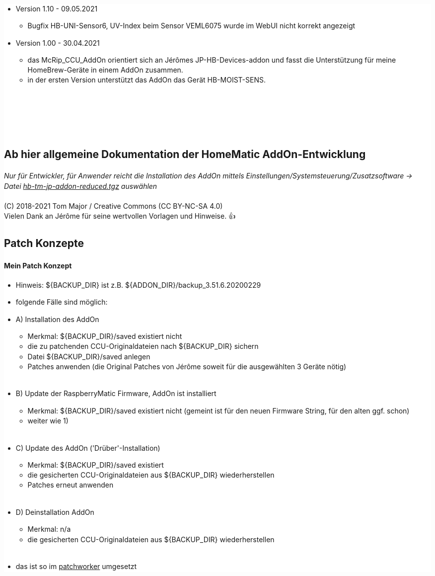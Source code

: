 - Version 1.10 - 09.05.2021
  - Bugfix HB-UNI-Sensor6, UV-Index beim Sensor VEML6075 wurde im WebUI nicht korrekt angezeigt

- Version 1.00 - 30.04.2021
  - das McRip_CCU_AddOn orientiert sich an Jérômes JP-HB-Devices-addon und fasst die Unterstützung für meine HomeBrew-Geräte in einem AddOn zusammen.
  - in der ersten Version unterstützt das AddOn das Gerät HB-MOIST-SENS.




<br><br><br><br>
## Ab hier allgemeine Dokumentation der HomeMatic AddOn-Entwicklung

*Nur für Entwickler, für Anwender reicht die Installation des AddOn mittels Einstellungen/Systemsteuerung/Zusatzsoftware -> Datei [hb-tm-jp-addon-reduced.tgz](https://github.com/TomMajor/SmartHome/tree/master/HB-TM-JP-AddOn-Reduced/CCU_RM) auswählen*
<br><br>
(C) 2018-2021 Tom Major / Creative Commons (CC BY-NC-SA 4.0)<br>
Vielen Dank an Jérôme für seine wertvollen Vorlagen und Hinweise. :thumbsup: <br>


## Patch Konzepte

#### Mein Patch Konzept

- Hinweis: ${BACKUP_DIR} ist z.B. ${ADDON_DIR}/backup_3.51.6.20200229

- folgende Fälle sind möglich:

- A) Installation des AddOn
  - Merkmal: ${BACKUP_DIR}/saved existiert nicht
  - die zu patchenden CCU-Originaldateien nach ${BACKUP_DIR} sichern
  - Datei ${BACKUP_DIR}/saved anlegen
  - Patches anwenden (die Original Patches von Jérôme soweit für die ausgewählten 3 Geräte nötig)
<br><br>
- B) Update der RaspberryMatic Firmware, AddOn ist installiert
  - Merkmal: ${BACKUP_DIR}/saved existiert nicht (gemeint ist für den neuen Firmware String, für den alten ggf. schon)
  - weiter wie 1)
<br><br>
- C) Update des AddOn ('Drüber'-Installation)
  - Merkmal: ${BACKUP_DIR}/saved existiert
  - die gesicherten CCU-Originaldateien aus ${BACKUP_DIR} wiederherstellen
  - Patches erneut anwenden
<br><br>
- D) Deinstallation AddOn
  - Merkmal: n/a
  - die gesicherten CCU-Originaldateien aus ${BACKUP_DIR} wiederherstellen
<br><br>

- das ist so im [patchworker](https://github.com/TomMajor/SmartHome/blob/master/HB-TM-JP-AddOn-Reduced/CCU_RM/src/addon/patchworker) umgesetzt
